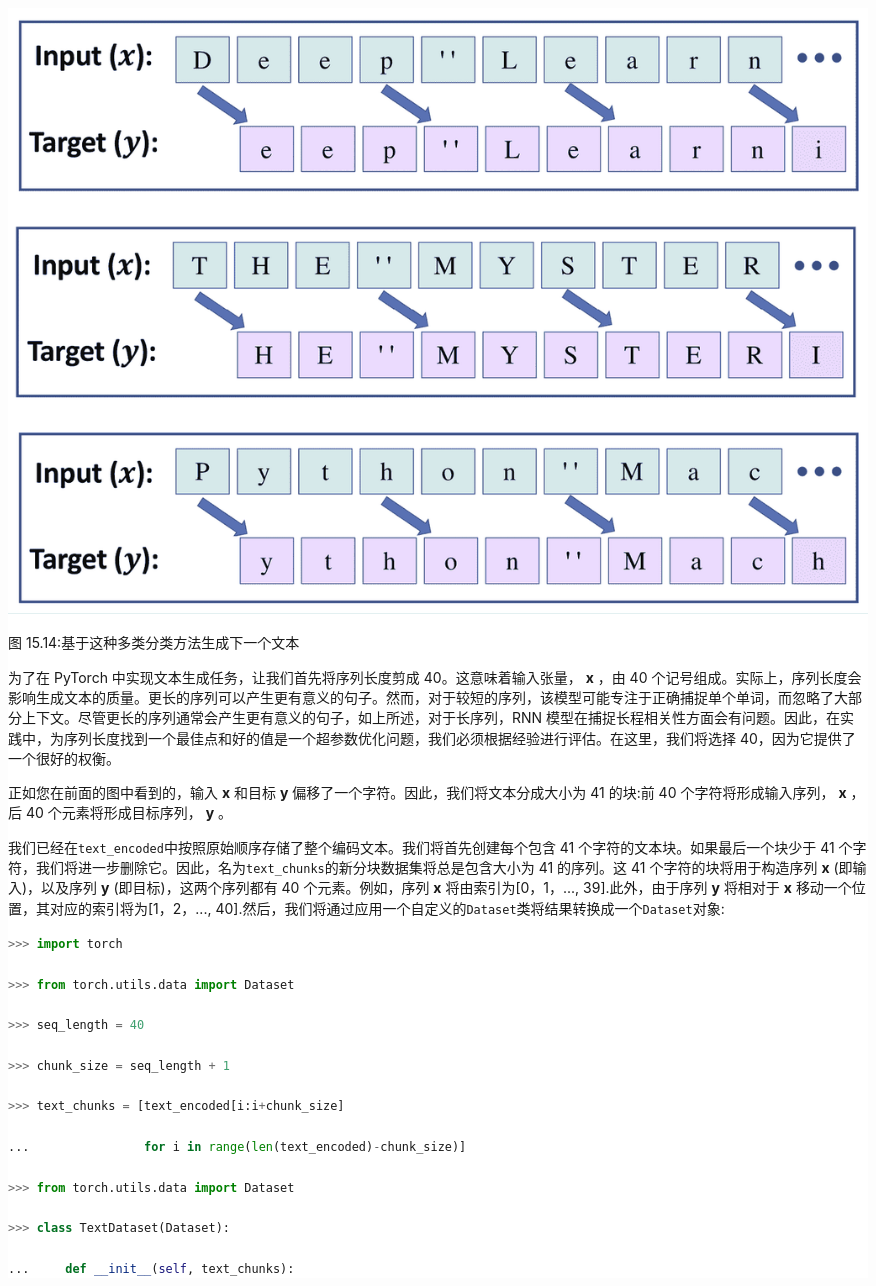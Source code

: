 ![](img/B17582_15_14.png)

图 15.14:基于这种多类分类方法生成下一个文本

为了在 PyTorch 中实现文本生成任务，让我们首先将序列长度剪成 40。这意味着输入张量， **x** ，由 40 个记号组成。实际上，序列长度会影响生成文本的质量。更长的序列可以产生更有意义的句子。然而，对于较短的序列，该模型可能专注于正确捕捉单个单词，而忽略了大部分上下文。尽管更长的序列通常会产生更有意义的句子，如上所述，对于长序列，RNN 模型在捕捉长程相关性方面会有问题。因此，在实践中，为序列长度找到一个最佳点和好的值是一个超参数优化问题，我们必须根据经验进行评估。在这里，我们将选择 40，因为它提供了一个很好的权衡。

正如您在前面的图中看到的，输入 **x** 和目标 **y** 偏移了一个字符。因此，我们将文本分成大小为 41 的块:前 40 个字符将形成输入序列， **x** ，后 40 个元素将形成目标序列， **y** 。

我们已经在`text_encoded`中按照原始顺序存储了整个编码文本。我们将首先创建每个包含 41 个字符的文本块。如果最后一个块少于 41 个字符，我们将进一步删除它。因此，名为`text_chunks`的新分块数据集将总是包含大小为 41 的序列。这 41 个字符的块将用于构造序列 **x** (即输入)，以及序列 **y** (即目标)，这两个序列都有 40 个元素。例如，序列 **x** 将由索引为[0，1，..., 39].此外，由于序列 **y** 将相对于 **x** 移动一个位置，其对应的索引将为[1，2，..., 40].然后，我们将通过应用一个自定义的`Dataset`类将结果转换成一个`Dataset`对象:

```py
>>> import torch

>>> from torch.utils.data import Dataset

>>> seq_length = 40

>>> chunk_size = seq_length + 1

>>> text_chunks = [text_encoded[i:i+chunk_size]

...                for i in range(len(text_encoded)-chunk_size)]

>>> from torch.utils.data import Dataset

>>> class TextDataset(Dataset):

...     def __init__(self, text_chunks):

```